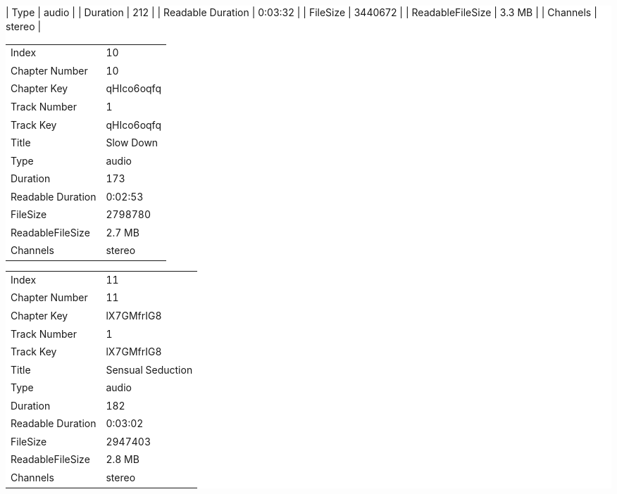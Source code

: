 | Type | audio |
| Duration | 212 |
| Readable Duration | 0:03:32 |
| FileSize | 3440672 |
| ReadableFileSize | 3.3 MB |
| Channels | stereo |

|  |  |
| - | - |
| Index | 10 |
| Chapter Number | 10 |
| Chapter Key | qHIco6oqfq |
| Track Number | 1 |
| Track Key | qHIco6oqfq |
| Title | Slow Down |
| Type | audio |
| Duration | 173 |
| Readable Duration | 0:02:53 |
| FileSize | 2798780 |
| ReadableFileSize | 2.7 MB |
| Channels | stereo |

|  |  |
| - | - |
| Index | 11 |
| Chapter Number | 11 |
| Chapter Key | lX7GMfrIG8 |
| Track Number | 1 |
| Track Key | lX7GMfrIG8 |
| Title | Sensual Seduction |
| Type | audio |
| Duration | 182 |
| Readable Duration | 0:03:02 |
| FileSize | 2947403 |
| ReadableFileSize | 2.8 MB |
| Channels | stereo |
